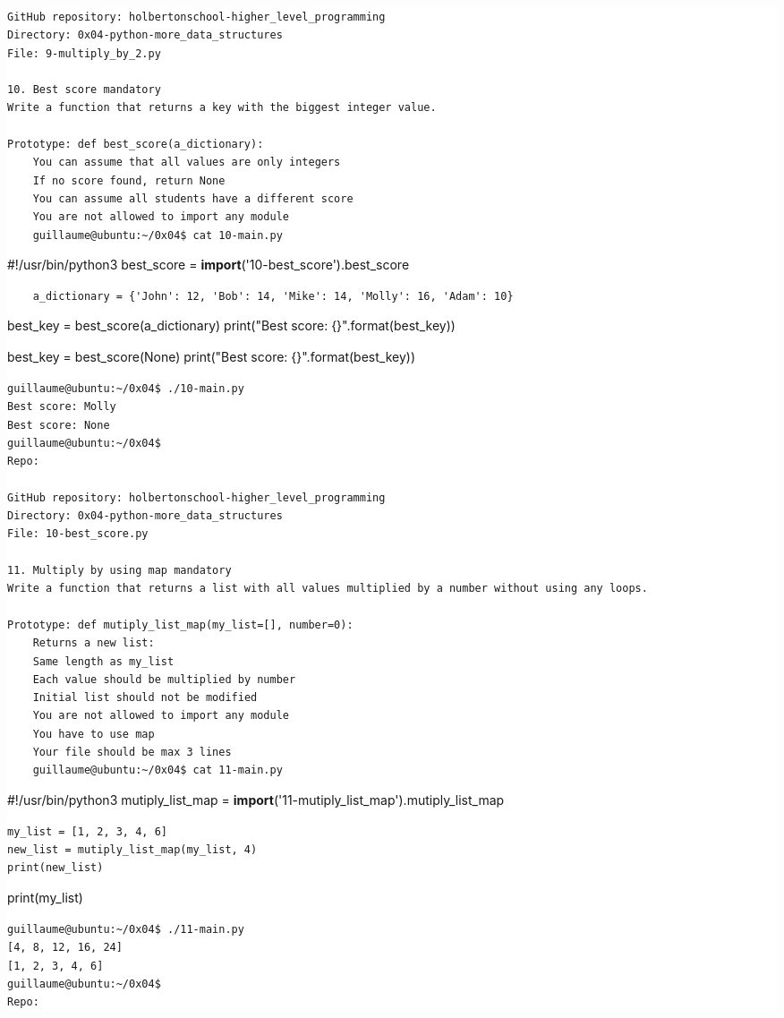 	GitHub repository: holbertonschool-higher_level_programming
	Directory: 0x04-python-more_data_structures
	File: 9-multiply_by_2.py

	10. Best score mandatory
	Write a function that returns a key with the biggest integer value.

	Prototype: def best_score(a_dictionary):
		You can assume that all values are only integers
		If no score found, return None
		You can assume all students have a different score
		You are not allowed to import any module
		guillaume@ubuntu:~/0x04$ cat 10-main.py
#!/usr/bin/python3
		best_score = __import__('10-best_score').best_score

		a_dictionary = {'John': 12, 'Bob': 14, 'Mike': 14, 'Molly': 16, 'Adam': 10}
best_key = best_score(a_dictionary)
	print("Best score: {}".format(best_key))

best_key = best_score(None)
	print("Best score: {}".format(best_key))

	guillaume@ubuntu:~/0x04$ ./10-main.py
	Best score: Molly
	Best score: None
	guillaume@ubuntu:~/0x04$
	Repo:

	GitHub repository: holbertonschool-higher_level_programming
	Directory: 0x04-python-more_data_structures
	File: 10-best_score.py

	11. Multiply by using map mandatory
	Write a function that returns a list with all values multiplied by a number without using any loops.

	Prototype: def mutiply_list_map(my_list=[], number=0):
		Returns a new list:
		Same length as my_list
		Each value should be multiplied by number
		Initial list should not be modified
		You are not allowed to import any module
		You have to use map
		Your file should be max 3 lines
		guillaume@ubuntu:~/0x04$ cat 11-main.py
#!/usr/bin/python3
		mutiply_list_map = __import__('11-mutiply_list_map').mutiply_list_map

	my_list = [1, 2, 3, 4, 6]
	new_list = mutiply_list_map(my_list, 4)
	print(new_list)
print(my_list)

	guillaume@ubuntu:~/0x04$ ./11-main.py
	[4, 8, 12, 16, 24]
	[1, 2, 3, 4, 6]
	guillaume@ubuntu:~/0x04$
	Repo:
